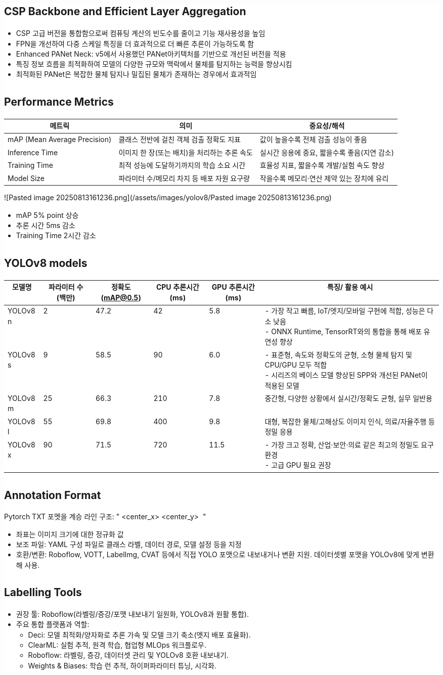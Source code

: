 ## CSP Backbone and Efficient Layer Aggregation

- CSP 고급 버전을 통합함으로써 컴퓨팅 계산의 빈도수를 줄이고 기능 재사용성을 높임
- FPN을 개선하여 다중 스케일 특징을 더 효과적으로 더 빠른 추론이 가능하도록 함
- Enhanced PANet Neck: v5에서 사용했던 PANet아키텍처를 기반으로 개선된 버전을 적용
- 특징 정보 흐름을 최적화하여 모델의 다양한 규모와 맥락에서 물체를 탐지하는 능력을 향상시킴
- 최적화된 PANet은 복잡한 물체 탐지나 밀집된 물체가 존재하는 경우에서 효과적임

## Performance Metrics

|메트릭|의미|중요성/해석|
|---|---|---|
|mAP (Mean Average Precision)|클래스 전반에 걸친 객체 검출 정확도 지표|값이 높을수록 전체 검출 성능이 좋음|
|Inference Time|이미지 한 장(또는 배치)을 처리하는 추론 속도|실시간 응용에 중요, 짧을수록 좋음(지연 감소)|
|Training Time|최적 성능에 도달하기까지의 학습 소요 시간|효율성 지표, 짧을수록 개발/실험 속도 향상|
|Model Size|파라미터 수/메모리 차지 등 배포 자원 요구량|작을수록 메모리·연산 제약 있는 장치에 유리|

![Pasted image 20250813161236.png](/assets/images/yolov8/Pasted image 20250813161236.png)
- mAP 5% point 상승
- 추론 시간 5ms 감소
- Training Time 2시간 감소

## YOLOv8 models

| 모델명  | 파라미터 수 (백만) | 정확도 (mAP@0.5) | CPU 추론시간(ms) | GPU 추론시간(ms) | 특징/ 활용 예시                                                                                                                       |
| ------- | ------------------ | ---------------- | ---------------- | ---------------- | ------------------------------------------------------------------------------------------------------------------------------------- |
| YOLOv8n | 2                  | 47.2             | 42               | 5.8              | - 가장 작고 빠름, IoT/엣지/모바일 구현에 적합, 성능은 다소 낮음<br>- ONNX Runtime, TensorRT와의 통합을 통해 배포 유연성 향상          |
| YOLOv8s | 9                  | 58.5             | 90               | 6.0              | - 표준형, 속도와 정확도의 균형, 소형 물체 탐지 및 CPU/GPU 모두 적합<br>- 시리즈의 베이스 모델 향상된 SPP와 개선된 PANet이 적용된 모델 |
| YOLOv8m | 25                 | 66.3             | 210              | 7.8              | 중간형, 다양한 상황에서 실시간/정확도 균형, 실무 일반용                                                                               |
| YOLOv8l | 55                 | 69.8             | 400              | 9.8              | 대형, 복잡한 물체/고해상도 이미지 인식, 의료/자율주행 등 정밀 응용                                                                    |
| YOLOv8x | 90                 | 71.5             | 720              | 11.5             | - 가장 크고 정확, 산업·보안·의료 같은 최고의 정밀도 요구 환경<br>- 고급 GPU 필요 권장                                                 |

## Annotation Format

Pytorch TXT 포멧을 계승
라인 구조: "<class> <center_x> <center_y> <width> <height>"
- 좌표는 이미지 크기에 대한 정규화 값
- 보조 파일: YAML 구성 파일로 클래스 라벨, 데이터 경로, 모델 설정 등을 지정
- 호환/변환: Roboflow, VOTT, LabelImg, CVAT 등에서 직접 YOLO 포맷으로 내보내거나 변환 지원. 데이터셋별 포맷을 YOLOv8에 맞게 변환해 사용.

## Labelling Tools

- 권장 툴: Roboflow(라벨링/증강/포맷 내보내기 일원화, YOLOv8과 원활 통합).
- 주요 통합 플랫폼과 역할:
    - Deci: 모델 최적화/양자화로 추론 가속 및 모델 크기 축소(엣지 배포 효율화).
    - ClearML: 실험 추적, 원격 학습, 협업형 MLOps 워크플로우.
    - Roboflow: 라벨링, 증강, 데이터셋 관리 및 YOLOv8 호환 내보내기.
    - Weights & Biases: 학습 런 추적, 하이퍼파라미터 튜닝, 시각화.

